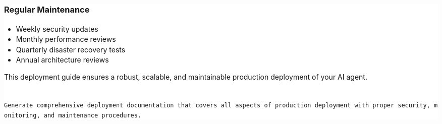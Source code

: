 ### Regular Maintenance
- Weekly security updates
- Monthly performance reviews
- Quarterly disaster recovery tests
- Annual architecture reviews

This deployment guide ensures a robust, scalable, and maintainable production deployment of your AI agent.
```

Generate comprehensive deployment documentation that covers all aspects of production deployment with proper security, monitoring, and maintenance procedures.